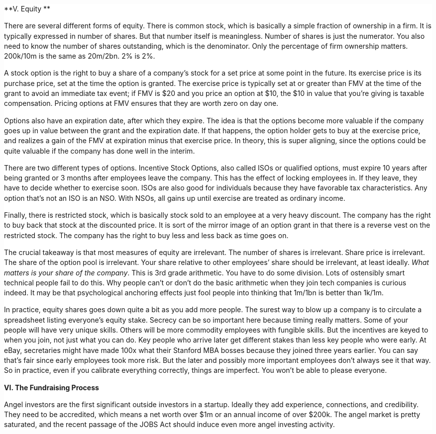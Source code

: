 **V. Equity **

There are several different forms of equity. There is common stock, which is basically a simple fraction of ownership in a firm. It is typically expressed in number of shares. But that number itself is meaningless. Number of shares is just the numerator. You also need to know the number of shares outstanding, which is the denominator. Only the percentage of firm ownership matters. 200k/10m is the same as 20m/2bn. 2% is 2%.

A stock option is the right to buy a share of a company’s stock for a set price at some point in the future. Its exercise price is its purchase price, set at the time the option is granted. The exercise price is typically set at or greater than FMV at the time of the grant to avoid an immediate tax event; if FMV is $20 and you price an option at $10, the $10 in value that you’re giving is taxable compensation. Pricing options at FMV ensures that they are worth zero on day one.

Options also have an expiration date, after which they expire. The idea is that the options become more valuable if the company goes up in value between the grant and the expiration date. If that happens, the option holder gets to buy at the exercise price, and realizes a gain of the FMV at expiration minus that exercise price. In theory, this is super aligning, since the options could be quite valuable if the company has done well in the interim.

There are two different types of options. Incentive Stock Options, also called ISOs or qualified options, must expire 10 years after being granted or 3 months after employees leave the company. This has the effect of locking employees in. If they leave, they have to decide whether to exercise soon. ISOs are also good for individuals because they have favorable tax characteristics. Any option that’s not an ISO is an NSO. With NSOs, all gains up until exercise are treated as ordinary income.

Finally, there is restricted stock, which is basically stock sold to an employee at a very heavy discount. The company has the right to buy back that stock at the discounted price. It is sort of the mirror image of an option grant in that there is a reverse vest on the restricted stock. The company has the right to buy less and less back as time goes on. 

The crucial takeaway is that most measures of equity are irrelevant. The number of shares is irrelevant. Share price is irrelevant. The share of the option pool is irrelevant. Your share relative to other employees’ share should be irrelevant, at least ideally. _What matters is your share of the company_. This is 3rd grade arithmetic. You have to do some division. Lots of ostensibly smart technical people fail to do this. Why people can’t or don’t do the basic arithmetic when they join tech companies is curious indeed. It may be that psychological anchoring effects just fool people into thinking that 1m/1bn is better than 1k/1m.

In practice, equity shares goes down quite a bit as you add more people. The surest way to blow up a company is to circulate a spreadsheet listing everyone’s equity stake. Secrecy can be so important here because timing really matters. Some of your people will have very unique skills. Others will be more commodity employees with fungible skills. But the incentives are keyed to when you join, not just what you can do. Key people who arrive later get different stakes than less key people who were early. At eBay, secretaries might have made 100x what their Stanford MBA bosses because they joined three years earlier. You can say that’s fair since early employees took more risk. But the later and possibly more important employees don’t always see it that way. So in practice, even if you calibrate everything correctly, things are imperfect. You won’t be able to please everyone.

**VI. The Fundraising Process**

Angel investors are the first significant outside investors in a startup. Ideally they add experience, connections, and credibility. They need to be accredited, which means a net worth over $1m or an annual income of over $200k. The angel market is pretty saturated, and the recent passage of the JOBS Act should induce even more angel investing activity. 
